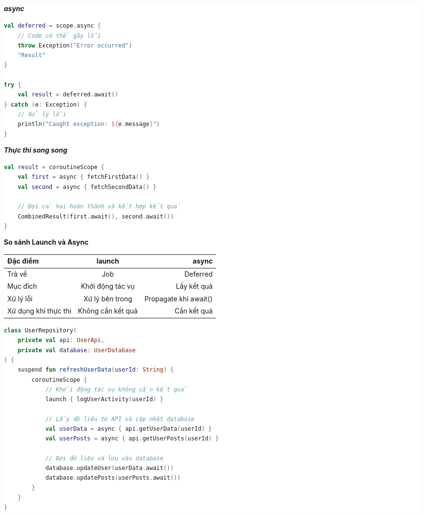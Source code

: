 ***async***
```kotlin
val deferred = scope.async {
    // Code có thể gây lỗi
    throw Exception("Error occurred")
    "Result"
}

try {
    val result = deferred.await()
} catch (e: Exception) {
    // Xử lý lỗi
    println("Caught exception: ${e.message}")
}
```
***Thực thi song song***
```kotlin
val result = coroutineScope {
    val first = async { fetchFirstData() }
    val second = async { fetchSecondData() }
    
    // Đợi cả hai hoàn thành và kết hợp kết quả
    CombinedResult(first.await(), second.await())
}
```
**So sánh Launch và Async**

| Đặc điểm             |      launch       |                 async |
|:---------------------|:-----------------:|----------------------:|
| Trả về               |        Job        |           Deferred<T> |
| Mục đích             | Khởi động tác vụ  |           Lấy kết quả |
| Xử lý lỗi            |  Xử lý bên trong  | Propagate khi await() |
| Xử dụng khi thực thi | Không cần kết quả |          Cần kết quả  |

```kotlin
class UserRepository(
    private val api: UserApi,
    private val database: UserDatabase
) {
    suspend fun refreshUserData(userId: String) {
        coroutineScope {
            // Khởi động tác vụ không cần kết quả
            launch { logUserActivity(userId) }
            
            // Lấy dữ liệu từ API và cập nhật database
            val userData = async { api.getUserData(userId) }
            val userPosts = async { api.getUserPosts(userId) }
            
            // Đợi dữ liệu và lưu vào database
            database.updateUser(userData.await())
            database.updatePosts(userPosts.await())
        }
    }
}
```
